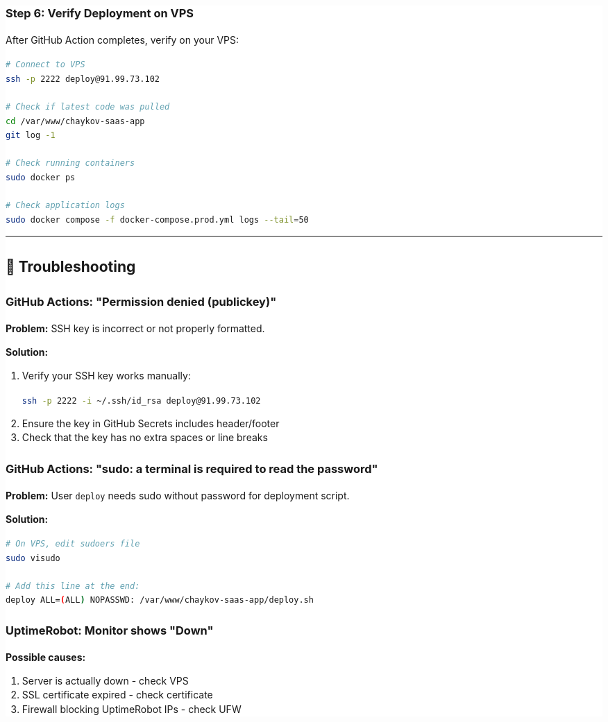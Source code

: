 ### Step 6: Verify Deployment on VPS

After GitHub Action completes, verify on your VPS:

```bash
# Connect to VPS
ssh -p 2222 deploy@91.99.73.102

# Check if latest code was pulled
cd /var/www/chaykov-saas-app
git log -1

# Check running containers
sudo docker ps

# Check application logs
sudo docker compose -f docker-compose.prod.yml logs --tail=50
```

---

## 🔧 Troubleshooting

### GitHub Actions: "Permission denied (publickey)"

**Problem:** SSH key is incorrect or not properly formatted.

**Solution:**
1. Verify your SSH key works manually:
   ```bash
   ssh -p 2222 -i ~/.ssh/id_rsa deploy@91.99.73.102
   ```
2. Ensure the key in GitHub Secrets includes header/footer
3. Check that the key has no extra spaces or line breaks

### GitHub Actions: "sudo: a terminal is required to read the password"

**Problem:** User `deploy` needs sudo without password for deployment script.

**Solution:**
```bash
# On VPS, edit sudoers file
sudo visudo

# Add this line at the end:
deploy ALL=(ALL) NOPASSWD: /var/www/chaykov-saas-app/deploy.sh
```

### UptimeRobot: Monitor shows "Down"

**Possible causes:**
1. Server is actually down - check VPS
2. SSL certificate expired - check certificate
3. Firewall blocking UptimeRobot IPs - check UFW
